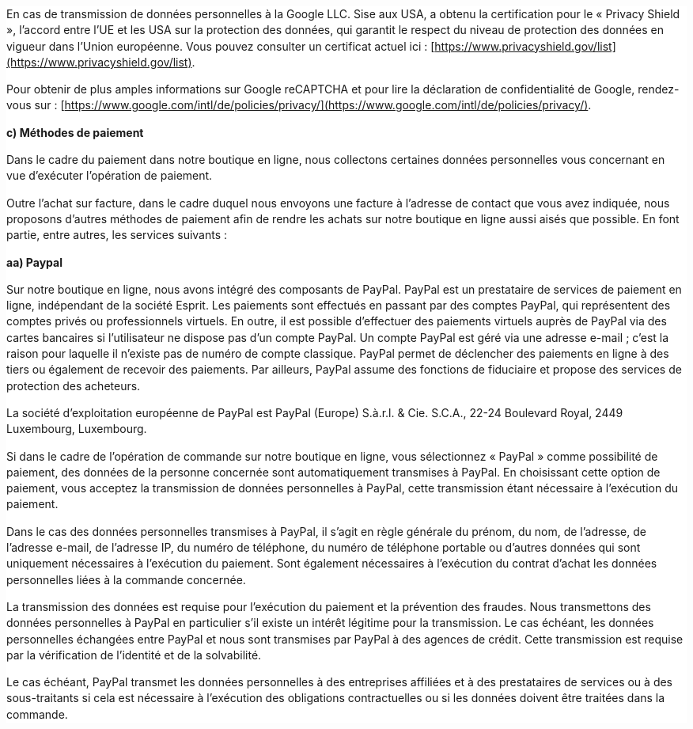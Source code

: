 En cas de transmission de données personnelles à la Google LLC. Sise aux USA, a obtenu la certification pour le « Privacy Shield », l’accord entre l’UE et les USA sur la protection des données, qui garantit le respect du niveau de protection des données en vigueur dans l’Union européenne. Vous pouvez consulter un certificat actuel ici : [https://www.privacyshield.gov/list](https://www.privacyshield.gov/list).

Pour obtenir de plus amples informations sur Google reCAPTCHA et pour lire la déclaration de confidentialité de Google, rendez-vous sur : [https://www.google.com/intl/de/policies/privacy/](https://www.google.com/intl/de/policies/privacy/).

  

﻿**c) Méthodes de paiement**

Dans le cadre du paiement dans notre boutique en ligne, nous collectons certaines données personnelles vous concernant en vue d’exécuter l’opération de paiement.

Outre l’achat sur facture, dans le cadre duquel nous envoyons une facture à l’adresse de contact que vous avez indiquée, nous proposons d’autres méthodes de paiement afin de rendre les achats sur notre boutique en ligne aussi aisés que possible. En font partie, entre autres, les services suivants :

  

﻿**aa) Paypal**

Sur notre boutique en ligne, nous avons intégré des composants de PayPal. PayPal est un prestataire de services de paiement en ligne, indépendant de la société Esprit. Les paiements sont effectués en passant par des comptes PayPal, qui représentent des comptes privés ou professionnels virtuels. En outre, il est possible d’effectuer des paiements virtuels auprès de PayPal via des cartes bancaires si l’utilisateur ne dispose pas d’un compte PayPal. Un compte PayPal est géré via une adresse e-mail ; c’est la raison pour laquelle il n’existe pas de numéro de compte classique. PayPal permet de déclencher des paiements en ligne à des tiers ou également de recevoir des paiements. Par ailleurs, PayPal assume des fonctions de fiduciaire et propose des services de protection des acheteurs.

La société d’exploitation européenne de PayPal est PayPal (Europe) S.à.r.l. & Cie. S.C.A., 22-24 Boulevard Royal, 2449 Luxembourg, Luxembourg.

Si dans le cadre de l’opération de commande sur notre boutique en ligne, vous sélectionnez « PayPal » comme possibilité de paiement, des données de la personne concernée sont automatiquement transmises à PayPal. En choisissant cette option de paiement, vous acceptez la transmission de données personnelles à PayPal, cette transmission étant nécessaire à l’exécution du paiement.

Dans le cas des données personnelles transmises à PayPal, il s’agit en règle générale du prénom, du nom, de l’adresse, de l’adresse e-mail, de l’adresse IP, du numéro de téléphone, du numéro de téléphone portable ou d’autres données qui sont uniquement nécessaires à l’exécution du paiement. Sont également nécessaires à l’exécution du contrat d’achat les données personnelles liées à la commande concernée.

La transmission des données est requise pour l’exécution du paiement et la prévention des fraudes. Nous transmettons des données personnelles à PayPal en particulier s’il existe un intérêt légitime pour la transmission. Le cas échéant, les données personnelles échangées entre PayPal et nous sont transmises par PayPal à des agences de crédit. Cette transmission est requise par la vérification de l’identité et de la solvabilité.

Le cas échéant, PayPal transmet les données personnelles à des entreprises affiliées et à des prestataires de services ou à des sous-traitants si cela est nécessaire à l’exécution des obligations contractuelles ou si les données doivent être traitées dans la commande.
